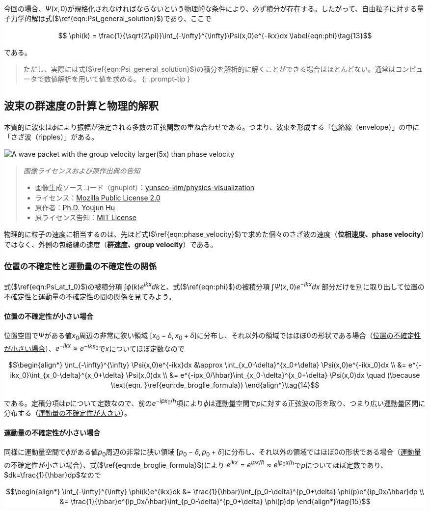 今回の場合、$\Psi(x,0)$が規格化されなければならないという物理的な条件により、必ず積分が存在する。したがって、自由粒子に対する量子力学的解は式($\ref{eqn:Psi_general_solution}$)であり、ここで

$$ \phi(k) = \frac{1}{\sqrt{2\pi}}\int_{-\infty}^{\infty}\Psi(x,0)e^{-ikx}dx \label{eqn:phi}\tag{13}$$

である。

> ただし、実際には式($\ref{eqn:Psi_general_solution}$)の積分を解析的に解くことができる場合はほとんどない。通常はコンピュータで数値解析を用いて値を求める。
{: .prompt-tip }

## 波束の群速度の計算と物理的解釈

本質的に波束は$\phi$により振幅が決定される多数の正弦関数の重ね合わせである。つまり、波束を形成する「包絡線（envelope）」の中に「さざ波（ripples）」がある。

![A wave packet with the group velocity larger(5x) than phase velocity](https://raw.githubusercontent.com/yunseo-kim/physics-visualization/refs/heads/main/figs/wave_packet.gif)
> *画像ライセンスおよび原作出典の告知*
> - 画像生成ソースコード（gnuplot）：[yunseo-kim/physics-visualization](https://github.com/yunseo-kim/physics-visualization/blob/main/src/wave_packet.plt)
> - ライセンス：[Mozilla Public License 2.0](https://github.com/yunseo-kim/physics-visualization/blob/main/LICENSE)
> - 原作者：[Ph.D. Youjun Hu](https://github.com/youjunhu)
> - 原ライセンス告知：[MIT License](https://github.com/Youjunhu/Youjunhu.github.io/blob/main/LICENSE.txt)

物理的に粒子の速度に相当するのは、先ほど式($\ref{eqn:phase_velocity}$)で求めた個々のさざ波の速度（**位相速度、phase velocity**）ではなく、外側の包絡線の速度（**群速度、group velocity**）である。

### 位置の不確定性と運動量の不確定性の関係
式($\ref{eqn:Psi_at_t_0}$)の被積分項 $\int\phi(k)e^{ikx}dk$と、式($\ref{eqn:phi}$)の被積分項 $\int\Psi(x,0)e^{-ikx}dx$ 部分だけを別に取り出して位置の不確定性と運動量の不確定性の間の関係を見てみよう。

#### 位置の不確定性が小さい場合
位置空間で$\Psi$がある値$x_0$周辺の非常に狭い領域 $[x_0-\delta, x_0+\delta]$に分布し、それ以外の領域ではほぼ0の形状である場合（<u>位置の不確定性が小さい場合</u>）、$e^{-ikx} \approx e^{-ikx_0}$で$x$についてほぼ定数なので

$$\begin{align*} 
\int_{-\infty}^{\infty} \Psi(x,0)e^{-ikx}dx &\approx \int_{x_0-\delta}^{x_0+\delta} \Psi(x,0)e^{-ikx_0}dx \\
&= e^{-ikx_0}\int_{x_0-\delta}^{x_0+\delta} \Psi(x,0)dx \\
&= e^{-ipx_0/\hbar}\int_{x_0-\delta}^{x_0+\delta} \Psi(x,0)dx \quad (\because \text{eqn. }\ref{eqn:de_broglie_formula})
\end{align*}\tag{14}$$

である。定積分項は$p$について定数なので、前の$e^{-ipx_0/\hbar}$項により$\phi$は運動量空間で$p$に対する正弦波の形を取り、つまり広い運動量区間に分布する（<u>運動量の不確定性が大きい</u>）。

#### 運動量の不確定性が小さい場合
同様に運動量空間で$\phi$がある値$p_0$周辺の非常に狭い領域 $[p_0-\delta, p_0+\delta]$に分布し、それ以外の領域ではほぼ0の形状である場合（<u>運動量の不確定性が小さい場合</u>）、式($\ref{eqn:de_broglie_formula}$)により $e^{ikx}=e^{ipx/\hbar} \approx e^{ip_0x/\hbar}$で$p$についてほぼ定数であり、$dk=\frac{1}{\hbar}dp$なので

$$\begin{align*}
\int_{-\infty}^{\infty} \phi(k)e^{ikx}dk &= \frac{1}{\hbar}\int_{p_0-\delta}^{p_0+\delta} \phi(p)e^{ip_0x/\hbar}dp \\
&= \frac{1}{\hbar}e^{ip_0x/\hbar}\int_{p_0-\delta}^{p_0+\delta} \phi(p)dp
\end{align*}\tag{15}$$
